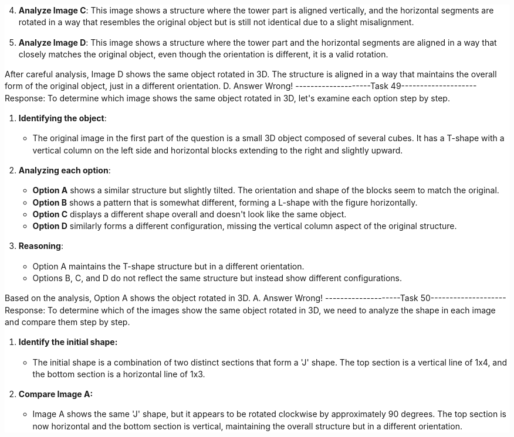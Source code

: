 4. **Analyze Image C**: This image shows a structure where the tower part is aligned vertically, and the horizontal segments are rotated in a way that resembles the original object but is still not identical due to a slight misalignment.

5. **Analyze Image D**: This image shows a structure where the tower part and the horizontal segments are aligned in a way that closely matches the original object, even though the orientation is different, it is a valid rotation.

<think> After careful analysis, Image D shows the same object rotated in 3D. The structure is aligned in a way that maintains the overall form of the original object, just in a different orientation. </think>
<answer> D. </answer>
Answer Wrong!
--------------------Task 49--------------------
Response: To determine which image shows the same object rotated in 3D, let's examine each option step by step.

1. **Identifying the object**:
   - The original image in the first part of the question is a small 3D object composed of several cubes. It has a T-shape with a vertical column on the left side and horizontal blocks extending to the right and slightly upward.

2. **Analyzing each option**:
   - **Option A** shows a similar structure but slightly tilted. The orientation and shape of the blocks seem to match the original.
   - **Option B** shows a pattern that is somewhat different, forming a L-shape with the figure horizontally.
   - **Option C** displays a different shape overall and doesn't look like the same object.
   - **Option D** similarly forms a different configuration, missing the vertical column aspect of the original structure.

3. **Reasoning**:
   - Option A maintains the T-shape structure but in a different orientation.
   - Options B, C, and D do not reflect the same structure but instead show different configurations.

<think>
Based on the analysis, Option A shows the object rotated in 3D.
</think>

<answer>
A.
</answer>
Answer Wrong!
--------------------Task 50--------------------
Response: To determine which of the images show the same object rotated in 3D, we need to analyze the shape in each image and compare them step by step.

1. **Identify the initial shape:**
   - The initial shape is a combination of two distinct sections that form a 'J' shape. The top section is a vertical line of 1x4, and the bottom section is a horizontal line of 1x3.

2. **Compare Image A:**
   - Image A shows the same 'J' shape, but it appears to be rotated clockwise by approximately 90 degrees. The top section is now horizontal and the bottom section is vertical, maintaining the overall structure but in a different orientation.
